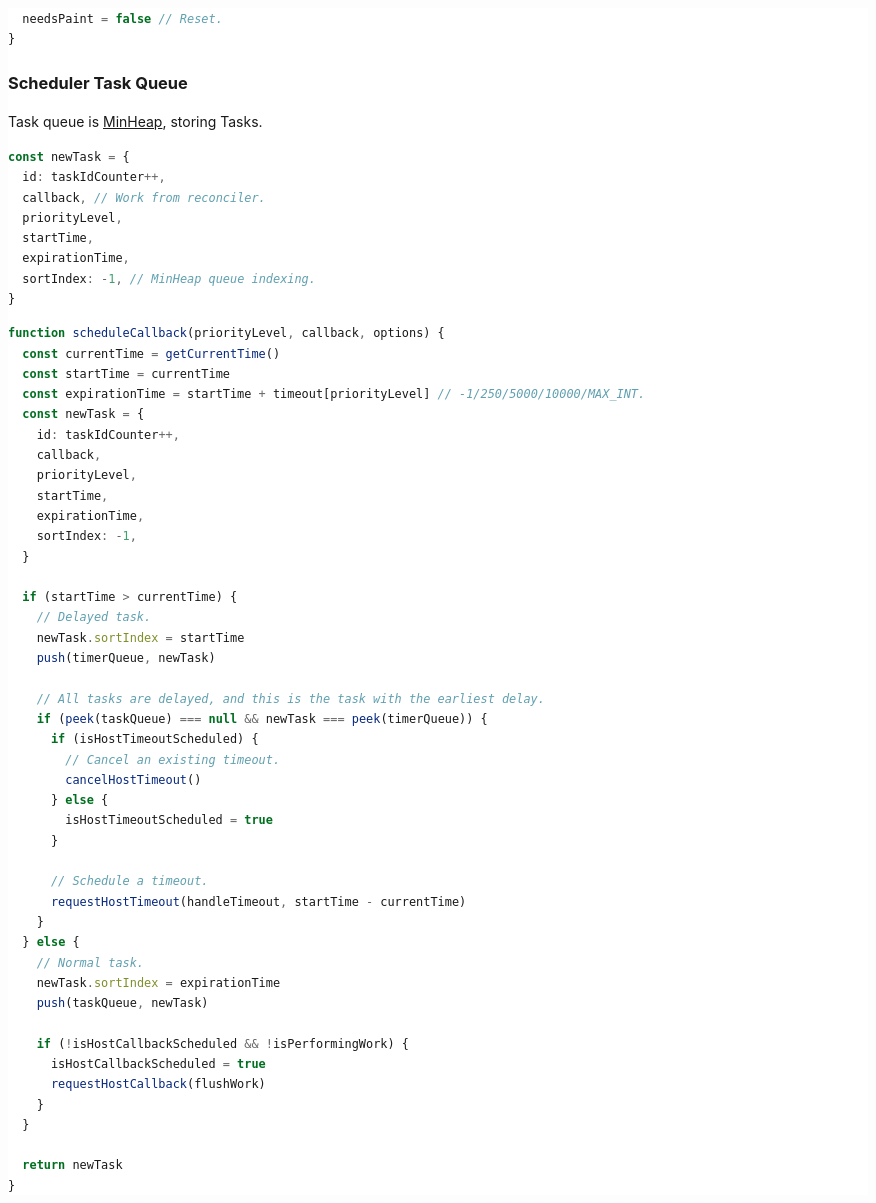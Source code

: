 ```ts
  needsPaint = false // Reset.
}
```

### Scheduler Task Queue

Task queue is [MinHeap](https://github.com/facebook/react/blob/main/packages/scheduler/src/SchedulerMinHeap.js),
storing Tasks.

```ts
const newTask = {
  id: taskIdCounter++,
  callback, // Work from reconciler.
  priorityLevel,
  startTime,
  expirationTime,
  sortIndex: -1, // MinHeap queue indexing.
}
```

```ts
function scheduleCallback(priorityLevel, callback, options) {
  const currentTime = getCurrentTime()
  const startTime = currentTime
  const expirationTime = startTime + timeout[priorityLevel] // -1/250/5000/10000/MAX_INT.
  const newTask = {
    id: taskIdCounter++,
    callback,
    priorityLevel,
    startTime,
    expirationTime,
    sortIndex: -1,
  }

  if (startTime > currentTime) {
    // Delayed task.
    newTask.sortIndex = startTime
    push(timerQueue, newTask)

    // All tasks are delayed, and this is the task with the earliest delay.
    if (peek(taskQueue) === null && newTask === peek(timerQueue)) {
      if (isHostTimeoutScheduled) {
        // Cancel an existing timeout.
        cancelHostTimeout()
      } else {
        isHostTimeoutScheduled = true
      }

      // Schedule a timeout.
      requestHostTimeout(handleTimeout, startTime - currentTime)
    }
  } else {
    // Normal task.
    newTask.sortIndex = expirationTime
    push(taskQueue, newTask)

    if (!isHostCallbackScheduled && !isPerformingWork) {
      isHostCallbackScheduled = true
      requestHostCallback(flushWork)
    }
  }

  return newTask
}
```